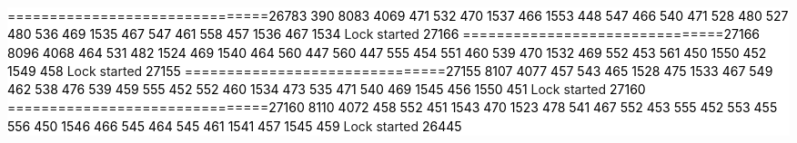 ===============================<span style="color: #000000;">26783</span> <span style="color: #000000;">390</span> <span style="color: #000000;">8083</span> <span style="color: #000000;">4069</span> <span style="color: #000000;">471</span> <span style="color: #000000;">532</span> <span style="color: #000000;">470</span> <span style="color: #000000;">1537</span> <span style="color: #000000;">466</span> <span style="color: #000000;">1553</span> <span style="color: #000000;">448</span> <span style="color: #000000;">547</span> <span style="color: #000000;">466</span> <span style="color: #000000;">540</span> <span style="color: #000000;">471</span> <span style="color: #000000;">528</span> <span style="color: #000000;">480</span> <span style="color: #000000;">527</span> <span style="color: #000000;">480</span> <span style="color: #000000;">536</span> <span style="color: #000000;">469</span> <span style="color: #000000;">1535</span> <span style="color: #000000;">467</span> <span style="color: #000000;">547</span> <span style="color: #000000;">461</span> <span style="color: #000000;">558</span> <span style="color: #000000;">457</span> <span style="color: #000000;">1536</span> <span style="color: #000000;">467</span> <span style="color: #000000;">1534</span> 
Lock started
<span style="color: #000000;">27166</span>
===============================<span style="color: #000000;">27166</span> <span style="color: #000000;">8096</span> <span style="color: #000000;">4068</span> <span style="color: #000000;">464</span> <span style="color: #000000;">531</span> <span style="color: #000000;">482</span> <span style="color: #000000;">1524</span> <span style="color: #000000;">469</span> <span style="color: #000000;">1540</span> <span style="color: #000000;">464</span> <span style="color: #000000;">560</span> <span style="color: #000000;">447</span> <span style="color: #000000;">560</span> <span style="color: #000000;">447</span> <span style="color: #000000;">555</span> <span style="color: #000000;">454</span> <span style="color: #000000;">551</span> <span style="color: #000000;">460</span> <span style="color: #000000;">539</span> <span style="color: #000000;">470</span> <span style="color: #000000;">1532</span> <span style="color: #000000;">469</span> <span style="color: #000000;">552</span> <span style="color: #000000;">453</span> <span style="color: #000000;">561</span> <span style="color: #000000;">450</span> <span style="color: #000000;">1550</span> <span style="color: #000000;">452</span> <span style="color: #000000;">1549</span> <span style="color: #000000;">458</span> 
Lock started
<span style="color: #000000;">27155</span>
===============================<span style="color: #000000;">27155</span> <span style="color: #000000;">8107</span> <span style="color: #000000;">4077</span> <span style="color: #000000;">457</span> <span style="color: #000000;">543</span> <span style="color: #000000;">465</span> <span style="color: #000000;">1528</span> <span style="color: #000000;">475</span> <span style="color: #000000;">1533</span> <span style="color: #000000;">467</span> <span style="color: #000000;">549</span> <span style="color: #000000;">462</span> <span style="color: #000000;">538</span> <span style="color: #000000;">476</span> <span style="color: #000000;">539</span> <span style="color: #000000;">459</span> <span style="color: #000000;">555</span> <span style="color: #000000;">452</span> <span style="color: #000000;">552</span> <span style="color: #000000;">460</span> <span style="color: #000000;">1534</span> <span style="color: #000000;">473</span> <span style="color: #000000;">535</span> <span style="color: #000000;">471</span> <span style="color: #000000;">540</span> <span style="color: #000000;">469</span> <span style="color: #000000;">1545</span> <span style="color: #000000;">456</span> <span style="color: #000000;">1550</span> <span style="color: #000000;">451</span> 
Lock started
<span style="color: #000000;">27160</span>
===============================<span style="color: #000000;">27160</span> <span style="color: #000000;">8110</span> <span style="color: #000000;">4072</span> <span style="color: #000000;">458</span> <span style="color: #000000;">552</span> <span style="color: #000000;">451</span> <span style="color: #000000;">1543</span> <span style="color: #000000;">470</span> <span style="color: #000000;">1523</span> <span style="color: #000000;">478</span> <span style="color: #000000;">541</span> <span style="color: #000000;">467</span> <span style="color: #000000;">552</span> <span style="color: #000000;">453</span> <span style="color: #000000;">555</span> <span style="color: #000000;">452</span> <span style="color: #000000;">553</span> <span style="color: #000000;">455</span> <span style="color: #000000;">556</span> <span style="color: #000000;">450</span> <span style="color: #000000;">1546</span> <span style="color: #000000;">466</span> <span style="color: #000000;">545</span> <span style="color: #000000;">464</span> <span style="color: #000000;">545</span> <span style="color: #000000;">461</span> <span style="color: #000000;">1541</span> <span style="color: #000000;">457</span> <span style="color: #000000;">1545</span> <span style="color: #000000;">459</span> 
Lock started
<span style="color: #000000;">26445</span>